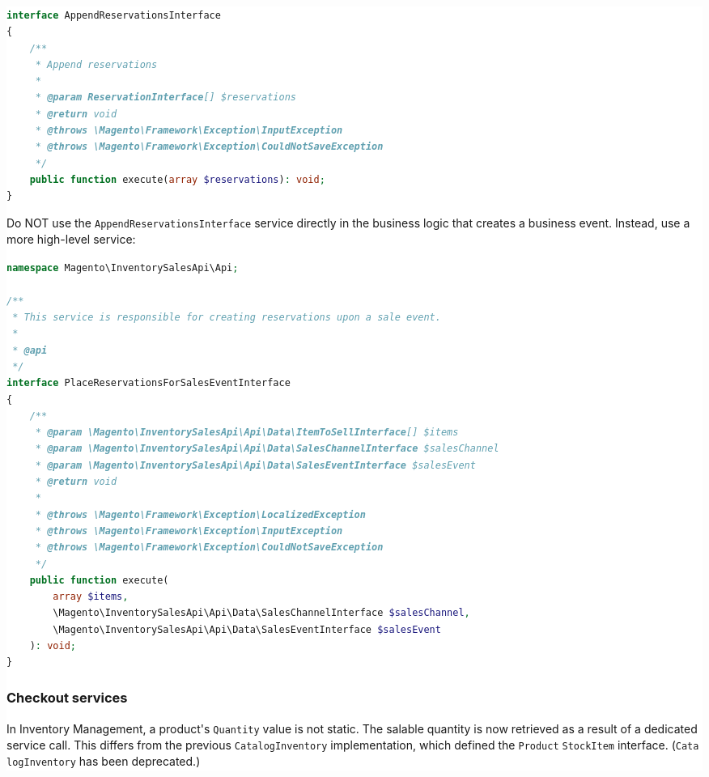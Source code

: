 ```php
interface AppendReservationsInterface
{
    /**
     * Append reservations
     *
     * @param ReservationInterface[] $reservations
     * @return void
     * @throws \Magento\Framework\Exception\InputException
     * @throws \Magento\Framework\Exception\CouldNotSaveException
     */
    public function execute(array $reservations): void;
}
```

Do NOT use the `AppendReservationsInterface` service directly in the business logic that creates a business event. Instead, use a more high-level service:

```php
namespace Magento\InventorySalesApi\Api;

/**
 * This service is responsible for creating reservations upon a sale event.
 *
 * @api
 */
interface PlaceReservationsForSalesEventInterface
{
    /**
     * @param \Magento\InventorySalesApi\Api\Data\ItemToSellInterface[] $items
     * @param \Magento\InventorySalesApi\Api\Data\SalesChannelInterface $salesChannel
     * @param \Magento\InventorySalesApi\Api\Data\SalesEventInterface $salesEvent
     * @return void
     *
     * @throws \Magento\Framework\Exception\LocalizedException
     * @throws \Magento\Framework\Exception\InputException
     * @throws \Magento\Framework\Exception\CouldNotSaveException
     */
    public function execute(
        array $items,
        \Magento\InventorySalesApi\Api\Data\SalesChannelInterface $salesChannel,
        \Magento\InventorySalesApi\Api\Data\SalesEventInterface $salesEvent
    ): void;
}
```

### Checkout services

In Inventory Management, a product's `Quantity` value is not static. The salable quantity is now retrieved as a result of a dedicated service call. This differs from the previous `CatalogInventory` implementation, which defined the `Product` `StockItem` interface. (`CatalogInventory` has been deprecated.)
